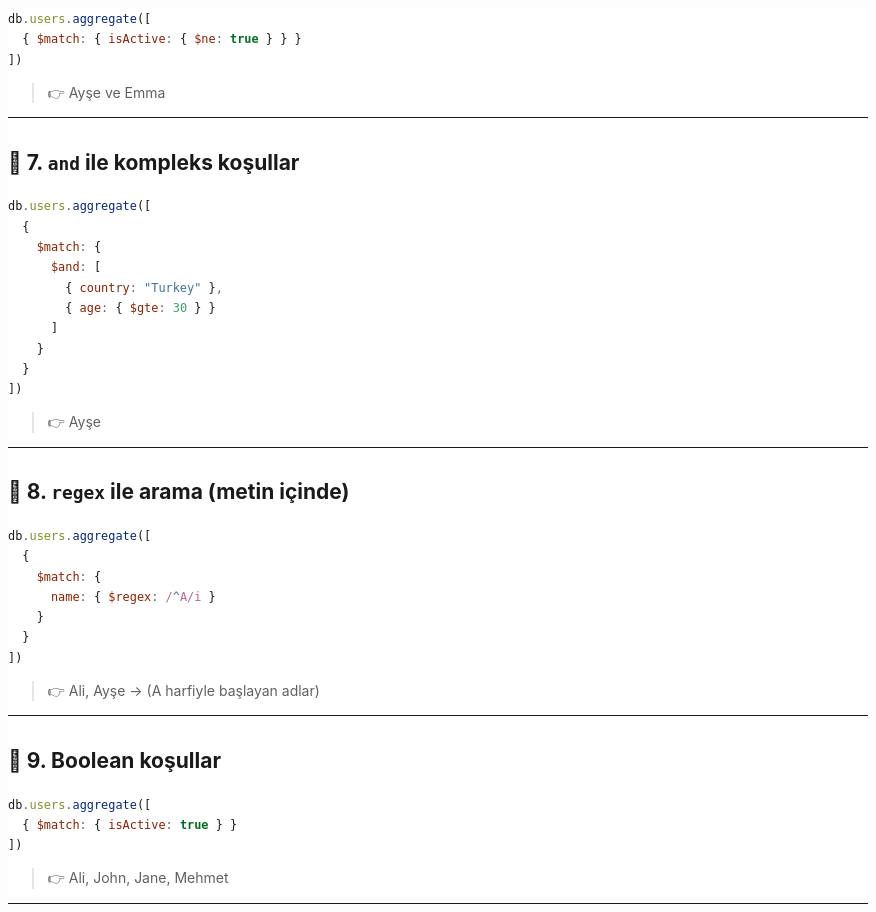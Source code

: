 ```js
db.users.aggregate([
  { $match: { isActive: { $ne: true } } }
])
```

> 👉 Ayşe ve Emma

---

## 📌 7. `and` ile kompleks koşullar

```js
db.users.aggregate([
  {
    $match: {
      $and: [
        { country: "Turkey" },
        { age: { $gte: 30 } }
      ]
    }
  }
])
```

> 👉 Ayşe

---

## 📌 8. `regex` ile arama (metin içinde)

```js
db.users.aggregate([
  {
    $match: {
      name: { $regex: /^A/i }
    }
  }
])
```

> 👉 Ali, Ayşe → (A harfiyle başlayan adlar)

---

## 📌 9. Boolean koşullar

```js
db.users.aggregate([
  { $match: { isActive: true } }
])
```

> 👉 Ali, John, Jane, Mehmet

---